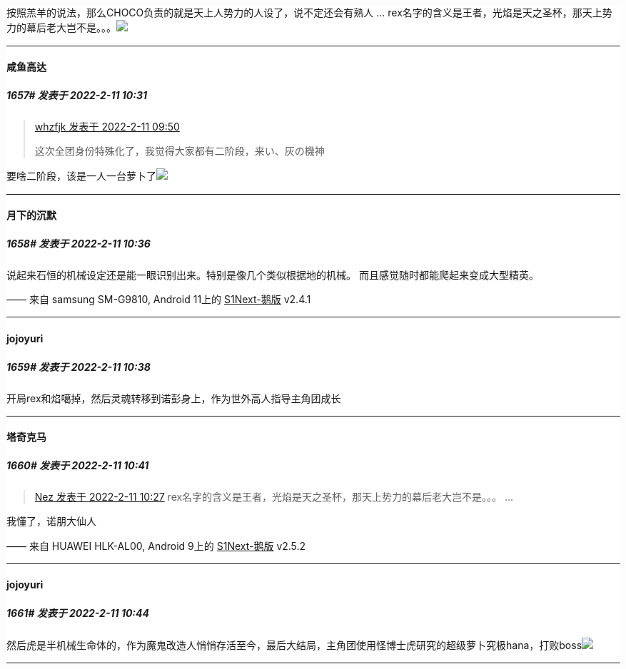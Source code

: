 按照羔羊的说法，那么CHOCO负责的就是天上人势力的人设了，说不定还会有熟人 ...</blockquote>
rex名字的含义是王者，光焰是天之圣杯，那天上势力的幕后老大岂不是。。。<img src="https://static.saraba1st.com/image/smiley/face2017/220.png" referrerpolicy="no-referrer">

*****

####  咸鱼高达  
##### 1657#       发表于 2022-2-11 10:31

<blockquote><a href="httphttps://bbs.saraba1st.com/2b/forum.php?mod=redirect&amp;goto=findpost&amp;pid=54636036&amp;ptid=2051666" target="_blank">whzfjk 发表于 2022-2-11 09:50</a>

这次全团身份特殊化了，我觉得大家都有二阶段，来い、灰の機神</blockquote>
要啥二阶段，该是一人一台萝卜了<img src="https://static.saraba1st.com/image/smiley/face2017/219.png" referrerpolicy="no-referrer">

*****

####  月下的沉默  
##### 1658#       发表于 2022-2-11 10:36

说起来石恒的机械设定还是能一眼识别出来。特别是像几个类似根据地的机械。
而且感觉随时都能爬起来变成大型精英。

—— 来自 samsung SM-G9810, Android 11上的 [S1Next-鹅版](https://github.com/ykrank/S1-Next/releases) v2.4.1

*****

####  jojoyuri  
##### 1659#       发表于 2022-2-11 10:38

开局rex和焰噶掉，然后灵魂转移到诺彭身上，作为世外高人指导主角团成长

*****

####  塔奇克马  
##### 1660#       发表于 2022-2-11 10:41

<blockquote><a href="httphttps://bbs.saraba1st.com/2b/forum.php?mod=redirect&amp;goto=findpost&amp;pid=54636596&amp;ptid=2051666" target="_blank">Nez 发表于 2022-2-11 10:27</a>
rex名字的含义是王者，光焰是天之圣杯，那天上势力的幕后老大岂不是。。。 ...</blockquote>
我懂了，诺朋大仙人

—— 来自 HUAWEI HLK-AL00, Android 9上的 [S1Next-鹅版](https://github.com/ykrank/S1-Next/releases) v2.5.2



*****

####  jojoyuri  
##### 1661#       发表于 2022-2-11 10:44

然后虎是半机械生命体的，作为魔鬼改造人悄悄存活至今，最后大结局，主角团使用怪博士虎研究的超级萝卜究极hana，打败boss<img src="https://static.saraba1st.com/image/smiley/carton2017/246.gif" referrerpolicy="no-referrer">

*****

